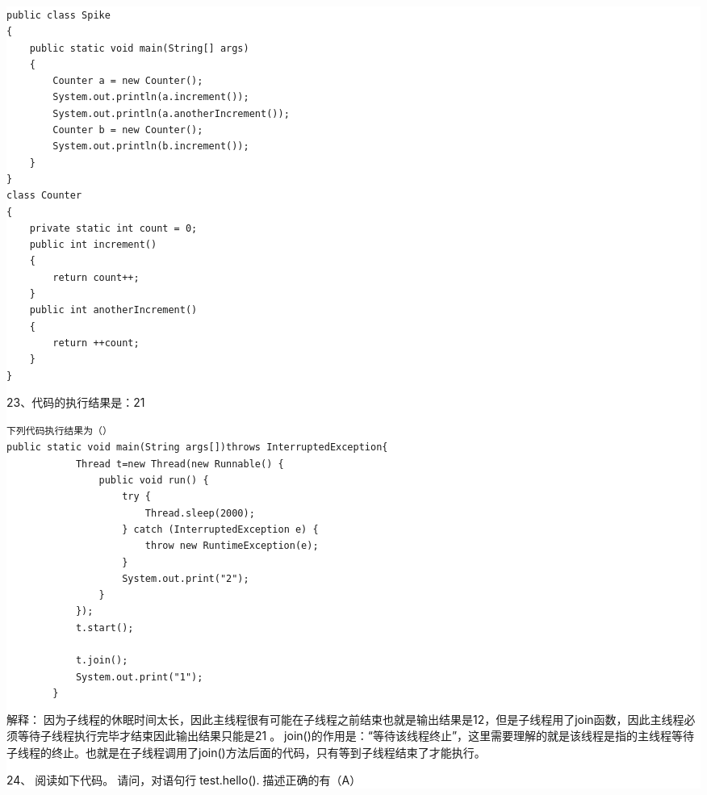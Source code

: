 ```
public class Spike
{
    public static void main(String[] args)
    {
        Counter a = new Counter();
        System.out.println(a.increment());
        System.out.println(a.anotherIncrement());
        Counter b = new Counter();
        System.out.println(b.increment());
    }
}
class Counter
{
    private static int count = 0;
    public int increment()
    {
        return count++;
    }
    public int anotherIncrement()
    {
        return ++count;
    }
}

```

23、代码的执行结果是：21  

```
下列代码执行结果为（）
public static void main(String args[])throws InterruptedException{
            Thread t=new Thread(new Runnable() {
                public void run() {
                    try {
                        Thread.sleep(2000);
                    } catch (InterruptedException e) {
                        throw new RuntimeException(e);
                    }
                    System.out.print("2");
                }
            });
            t.start();
             
            t.join();
            System.out.print("1");
        }

```

解释： 因为子线程的休眠时间太长，因此主线程很有可能在子线程之前结束也就是输出结果是12，但是子线程用了join函数，因此主线程必须等待子线程执行完毕才结束因此输出结果只能是21 。 join()的作用是：“等待该线程终止”，这里需要理解的就是该线程是指的主线程等待子线程的终止。也就是在子线程调用了join()方法后面的代码，只有等到子线程结束了才能执行。 

24、 阅读如下代码。 请问，对语句行 test.hello(). 描述正确的有（A） 
